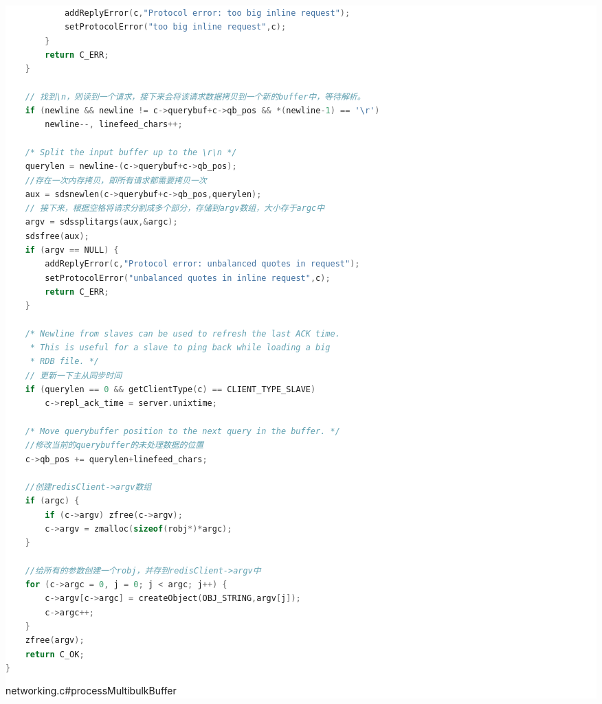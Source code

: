 ```c
            addReplyError(c,"Protocol error: too big inline request");
            setProtocolError("too big inline request",c);
        }
        return C_ERR;
    }

    // 找到\n，则读到一个请求，接下来会将该请求数据拷贝到一个新的buffer中，等待解析。
    if (newline && newline != c->querybuf+c->qb_pos && *(newline-1) == '\r')
        newline--, linefeed_chars++;

    /* Split the input buffer up to the \r\n */
    querylen = newline-(c->querybuf+c->qb_pos);
    //存在一次内存拷贝，即所有请求都需要拷贝一次
    aux = sdsnewlen(c->querybuf+c->qb_pos,querylen);
    // 接下来，根据空格将请求分割成多个部分，存储到argv数组，大小存于argc中
    argv = sdssplitargs(aux,&argc);
    sdsfree(aux);
    if (argv == NULL) {
        addReplyError(c,"Protocol error: unbalanced quotes in request");
        setProtocolError("unbalanced quotes in inline request",c);
        return C_ERR;
    }

    /* Newline from slaves can be used to refresh the last ACK time.
     * This is useful for a slave to ping back while loading a big
     * RDB file. */
    // 更新一下主从同步时间
    if (querylen == 0 && getClientType(c) == CLIENT_TYPE_SLAVE)
        c->repl_ack_time = server.unixtime;

    /* Move querybuffer position to the next query in the buffer. */
    //修改当前的querybuffer的未处理数据的位置
    c->qb_pos += querylen+linefeed_chars;

    //创建redisClient->argv数组
    if (argc) {
        if (c->argv) zfree(c->argv);
        c->argv = zmalloc(sizeof(robj*)*argc);
    }

    //给所有的参数创建一个robj，并存到redisClient->argv中
    for (c->argc = 0, j = 0; j < argc; j++) {
        c->argv[c->argc] = createObject(OBJ_STRING,argv[j]);
        c->argc++;
    }
    zfree(argv);
    return C_OK;
}
```

networking.c#processMultibulkBuffer

